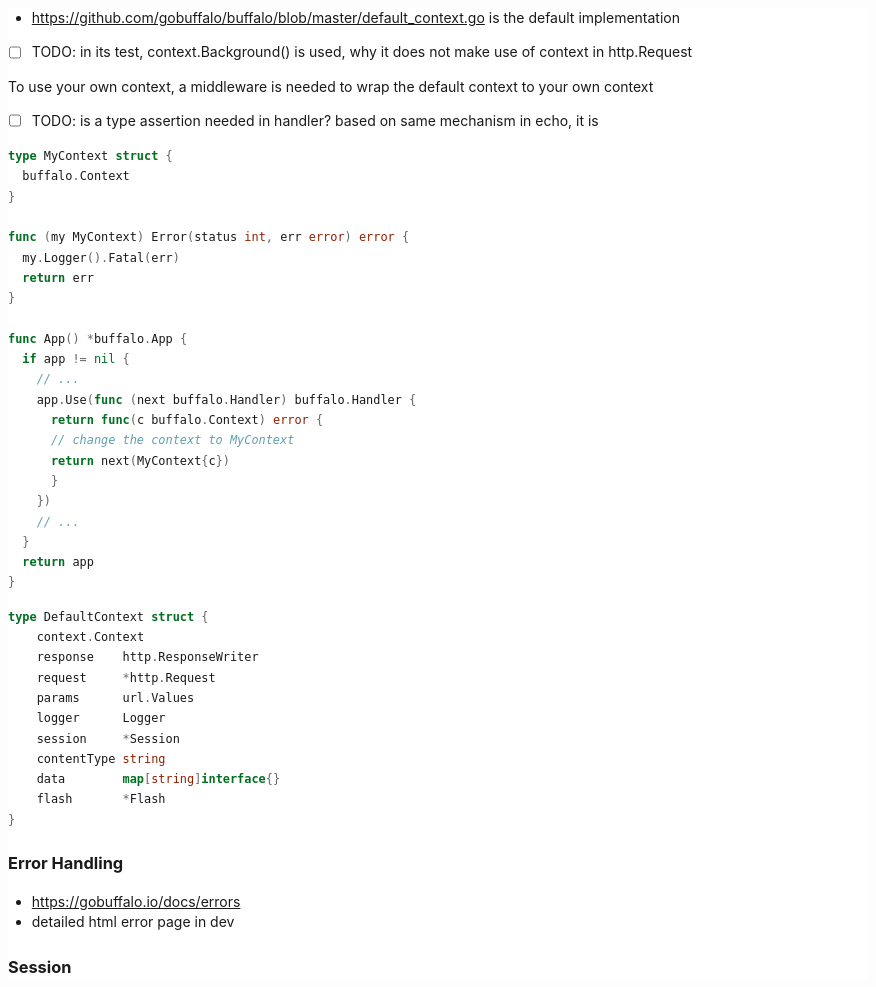 - https://github.com/gobuffalo/buffalo/blob/master/default_context.go is the default implementation
- [ ] TODO: in its test, context.Background() is used, why it does not make use of context in http.Request

To use your own context, a middleware is needed to wrap the default context to your own context

- [ ] TODO: is a type assertion needed in handler? based on same mechanism in echo, it is

````go
type MyContext struct {
  buffalo.Context
}

func (my MyContext) Error(status int, err error) error {
  my.Logger().Fatal(err)
  return err
}

func App() *buffalo.App {
  if app != nil {
    // ...
    app.Use(func (next buffalo.Handler) buffalo.Handler {
      return func(c buffalo.Context) error {
      // change the context to MyContext
      return next(MyContext{c})
      }
    })
    // ...
  }
  return app
}
````

````go
type DefaultContext struct {
	context.Context
	response    http.ResponseWriter
	request     *http.Request
	params      url.Values
	logger      Logger
	session     *Session
	contentType string
	data        map[string]interface{}
	flash       *Flash
}
````

### Error Handling

- https://gobuffalo.io/docs/errors
- detailed html error page in dev

### Session
